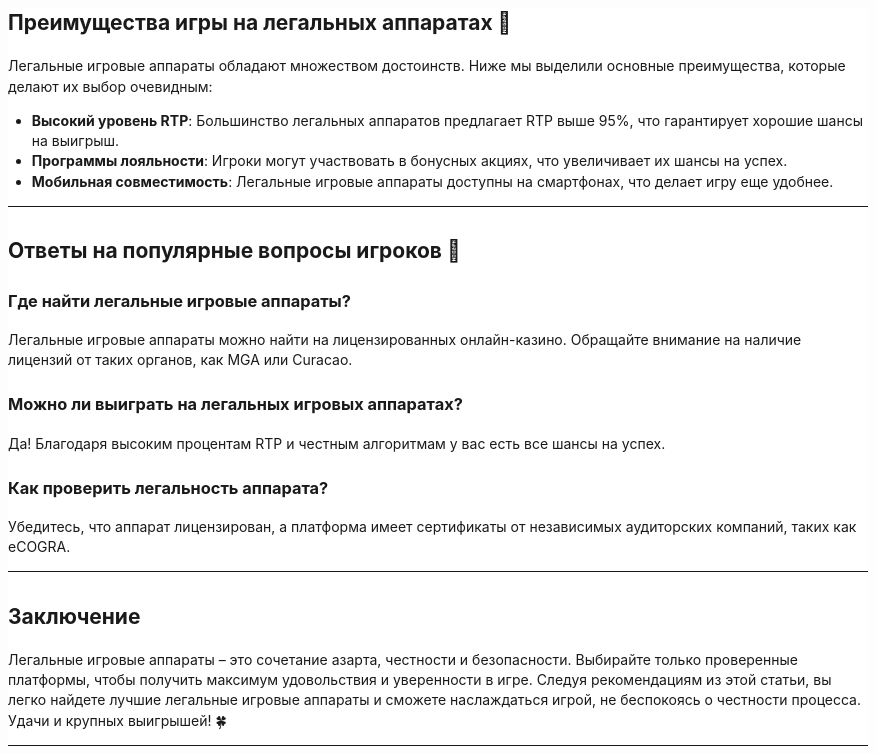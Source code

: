 
## Преимущества игры на легальных аппаратах 🎰

Легальные игровые аппараты обладают множеством достоинств. Ниже мы выделили основные преимущества, которые делают их выбор очевидным:

- **Высокий уровень RTP**: Большинство легальных аппаратов предлагает RTP выше 95%, что гарантирует хорошие шансы на выигрыш.  
- **Программы лояльности**: Игроки могут участвовать в бонусных акциях, что увеличивает их шансы на успех.  
- **Мобильная совместимость**: Легальные игровые аппараты доступны на смартфонах, что делает игру еще удобнее.  

---

## Ответы на популярные вопросы игроков 🤔

### Где найти легальные игровые аппараты?  
Легальные игровые аппараты можно найти на лицензированных онлайн-казино. Обращайте внимание на наличие лицензий от таких органов, как MGA или Curacao.

### Можно ли выиграть на легальных игровых аппаратах?  
Да! Благодаря высоким процентам RTP и честным алгоритмам у вас есть все шансы на успех.

### Как проверить легальность аппарата?  
Убедитесь, что аппарат лицензирован, а платформа имеет сертификаты от независимых аудиторских компаний, таких как eCOGRA.

---

## Заключение

Легальные игровые аппараты – это сочетание азарта, честности и безопасности. Выбирайте только проверенные платформы, чтобы получить максимум удовольствия и уверенности в игре. Следуя рекомендациям из этой статьи, вы легко найдете лучшие легальные игровые аппараты и сможете наслаждаться игрой, не беспокоясь о честности процесса. Удачи и крупных выигрышей! 🍀

---
